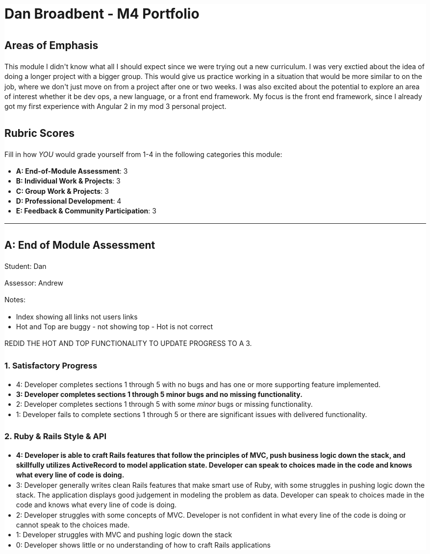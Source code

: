 # Dan Broadbent - M4 Portfolio

## Areas of Emphasis

This module I didn't know what all I should expect since we were trying out a new curriculum.  I was very exctied about the idea of doing a longer project with a bigger group.  This would give us practice working in a situation that would be more similar to on the job, where we don't just move on from a project after one or two weeks.  I was also excited about the potential to explore an area of interest whether it be dev ops, a new language, or a front end framework.  My focus is the front end framework, since I already got my first experience with Angular 2 in my mod 3 personal project.

## Rubric Scores

Fill in how *YOU* would grade yourself from 1-4 in the following categories this module:

* **A: End-of-Module Assessment**: 3
* **B: Individual Work & Projects**: 3
* **C: Group Work & Projects**: 3
* **D: Professional Development**: 4
* **E: Feedback & Community Participation**: 3

-----------------------

## A: End of Module Assessment
Student: Dan

Assessor: Andrew

Notes:

* Index showing all links not users links
* Hot and Top are buggy - not showing top - Hot is not correct

REDID THE HOT AND TOP FUNCTIONALITY TO UPDATE PROGRESS TO A 3. 

### 1. Satisfactory Progress

* 4: Developer completes sections 1 through 5 with no bugs and has one or more supporting feature implemented.
* __3: Developer completes sections 1 through 5 minor bugs and no missing functionality.__
* 2: Developer completes sections 1 through 5 with some _minor_ bugs or missing functionality.
* 1: Developer fails to complete sections 1 through 5 or there are significant issues with delivered functionality.

### 2. Ruby & Rails Style & API

* __4: Developer is able to craft Rails features that follow the principles of MVC, push business logic down the stack, and skillfully utilizes ActiveRecord to model application state. Developer can speak to choices made in the code and knows what every line of code is doing.__
* 3: Developer generally writes clean Rails features that make smart use of Ruby, with some struggles in pushing logic down the stack. The application displays good judgement in modeling the problem as data. Developer can speak to choices made in the code and knows what every line of code is doing.
* 2: Developer struggles with some concepts of MVC.  Developer is not confident in what every line of the code is doing or cannot speak to the choices made.
* 1: Developer struggles with MVC and pushing logic down the stack
* 0: Developer shows little or no understanding of how to craft Rails applications
